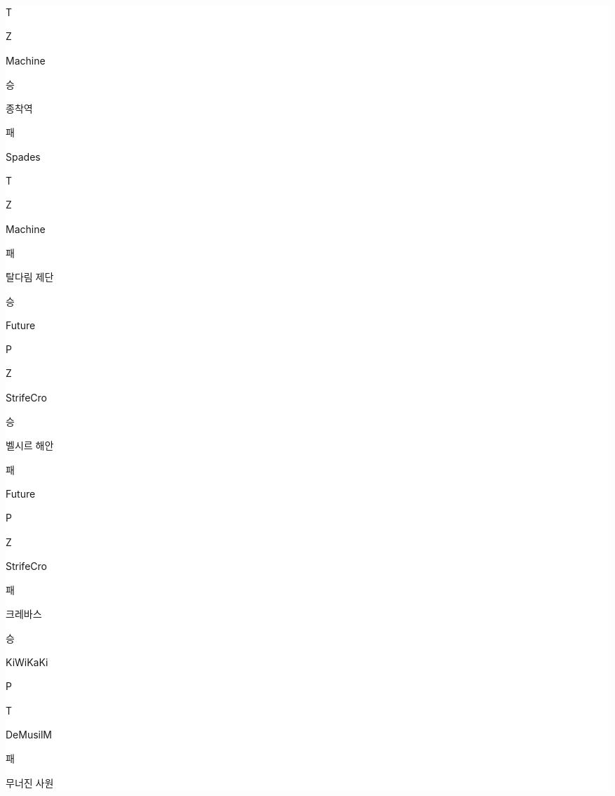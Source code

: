 T

Z

Machine

승

종착역

패

Spades

T

Z

Machine

패

탈다림 제단

승

Future

P

Z

StrifeCro

승

벨시르 해안

패

Future

P

Z

StrifeCro

패

크레바스

승

KiWiKaKi

P

T

DeMusilM

패

무너진 사원
